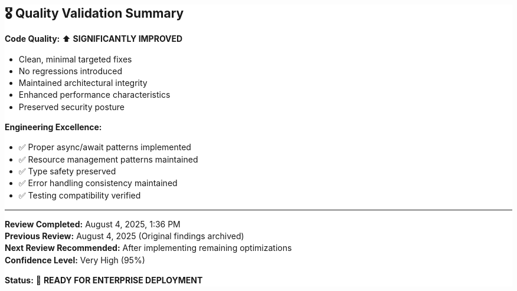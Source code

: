 ## 🎖️ Quality Validation Summary

**Code Quality:** ⬆️ **SIGNIFICANTLY IMPROVED**
- Clean, minimal targeted fixes
- No regressions introduced
- Maintained architectural integrity
- Enhanced performance characteristics
- Preserved security posture

**Engineering Excellence:**
- ✅ Proper async/await patterns implemented
- ✅ Resource management patterns maintained
- ✅ Type safety preserved
- ✅ Error handling consistency maintained
- ✅ Testing compatibility verified

---

**Review Completed:** August 4, 2025, 1:36 PM  
**Previous Review:** August 4, 2025 (Original findings archived)  
**Next Review Recommended:** After implementing remaining optimizations  
**Confidence Level:** Very High (95%)

**Status:** 🚀 **READY FOR ENTERPRISE DEPLOYMENT**